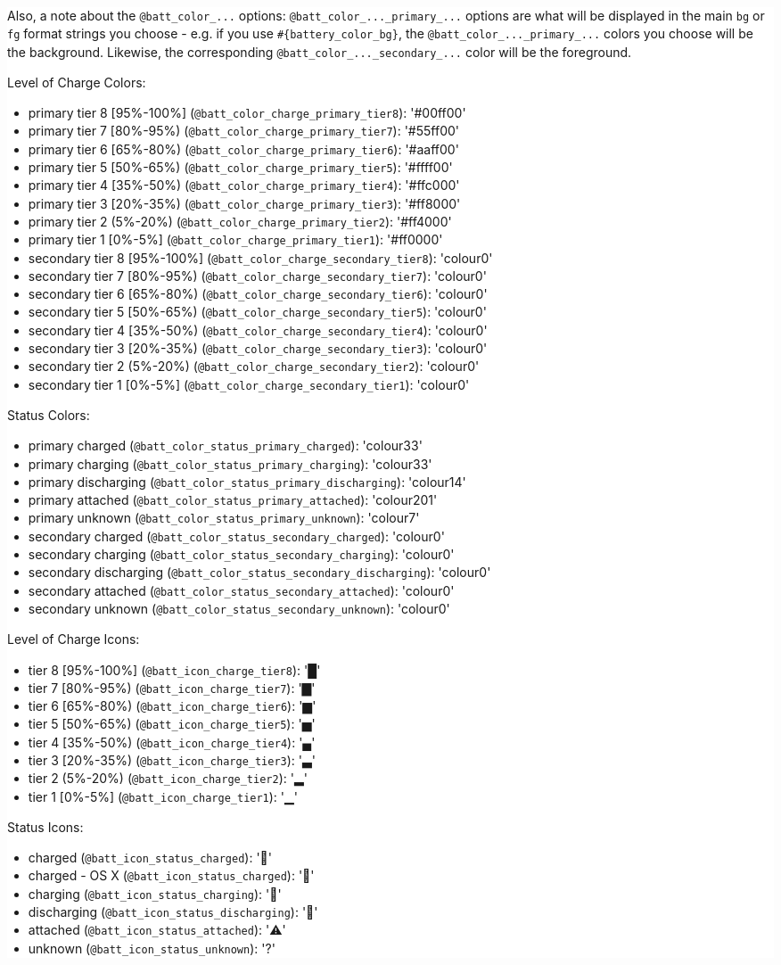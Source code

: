 Also, a note about the `@batt_color_...` options: `@batt_color_..._primary_...` options are what will be displayed in the main `bg` or `fg` format strings you choose - e.g. if you use `#{battery_color_bg}`, the `@batt_color_..._primary_...` colors you choose will be the background. Likewise, the corresponding `@batt_color_..._secondary_...` color will be the foreground.

Level of Charge Colors:

 - primary tier 8 \[95%-100%] (`@batt_color_charge_primary_tier8`): '#00ff00'
 - primary tier 7 \[80%-95%) (`@batt_color_charge_primary_tier7`): '#55ff00'
 - primary tier 6 \[65%-80%) (`@batt_color_charge_primary_tier6`): '#aaff00'
 - primary tier 5 \[50%-65%) (`@batt_color_charge_primary_tier5`): '#ffff00'
 - primary tier 4 \[35%-50%) (`@batt_color_charge_primary_tier4`): '#ffc000'
 - primary tier 3 \[20%-35%) (`@batt_color_charge_primary_tier3`): '#ff8000'
 - primary tier 2 (5%-20%) (`@batt_color_charge_primary_tier2`): '#ff4000'
 - primary tier 1 \[0%-5%] (`@batt_color_charge_primary_tier1`): '#ff0000'
 - secondary tier 8 \[95%-100%] (`@batt_color_charge_secondary_tier8`): 'colour0'
 - secondary tier 7 \[80%-95%) (`@batt_color_charge_secondary_tier7`): 'colour0'
 - secondary tier 6 \[65%-80%) (`@batt_color_charge_secondary_tier6`): 'colour0'
 - secondary tier 5 \[50%-65%) (`@batt_color_charge_secondary_tier5`): 'colour0'
 - secondary tier 4 \[35%-50%) (`@batt_color_charge_secondary_tier4`): 'colour0'
 - secondary tier 3 \[20%-35%) (`@batt_color_charge_secondary_tier3`): 'colour0'
 - secondary tier 2 (5%-20%) (`@batt_color_charge_secondary_tier2`): 'colour0'
 - secondary tier 1 \[0%-5%] (`@batt_color_charge_secondary_tier1`): 'colour0'

Status Colors:

 - primary charged (`@batt_color_status_primary_charged`): 'colour33'
 - primary charging (`@batt_color_status_primary_charging`): 'colour33'
 - primary discharging (`@batt_color_status_primary_discharging`): 'colour14'
 - primary attached (`@batt_color_status_primary_attached`): 'colour201'
 - primary unknown (`@batt_color_status_primary_unknown`): 'colour7'
 - secondary charged (`@batt_color_status_secondary_charged`): 'colour0'
 - secondary charging (`@batt_color_status_secondary_charging`): 'colour0'
 - secondary discharging (`@batt_color_status_secondary_discharging`): 'colour0'
 - secondary attached (`@batt_color_status_secondary_attached`): 'colour0'
 - secondary unknown (`@batt_color_status_secondary_unknown`): 'colour0'

Level of Charge Icons:

 - tier 8 \[95%-100%] (`@batt_icon_charge_tier8`): '█'
 - tier 7 \[80%-95%) (`@batt_icon_charge_tier7`): '▇'
 - tier 6 \[65%-80%) (`@batt_icon_charge_tier6`): '▆'
 - tier 5 \[50%-65%) (`@batt_icon_charge_tier5`): '▅'
 - tier 4 \[35%-50%) (`@batt_icon_charge_tier4`): '▄'
 - tier 3 \[20%-35%) (`@batt_icon_charge_tier3`): '▃'
 - tier 2 (5%-20%) (`@batt_icon_charge_tier2`): '▂'
 - tier 1 \[0%-5%] (`@batt_icon_charge_tier1`): '▁'

Status Icons:

 - charged (`@batt_icon_status_charged`): '🔌'
 - charged - OS X (`@batt_icon_status_charged`): '🔌'
 - charging (`@batt_icon_status_charging`): '🔌'
 - discharging (`@batt_icon_status_discharging`): '🔋'
 - attached (`@batt_icon_status_attached`): '⚠️'
 - unknown (`@batt_icon_status_unknown`): '?'
